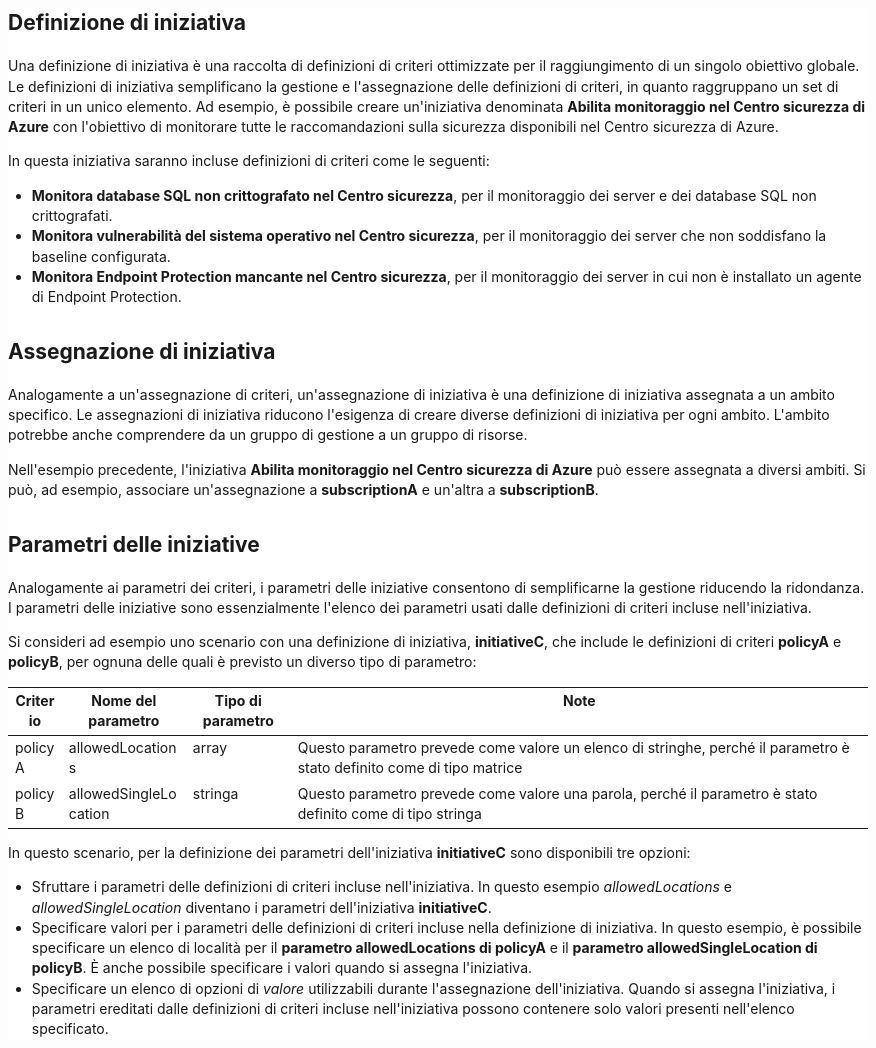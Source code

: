 ## <a name="initiative-definition"></a>Definizione di iniziativa

Una definizione di iniziativa è una raccolta di definizioni di criteri ottimizzate per il raggiungimento di un singolo obiettivo globale. Le definizioni di iniziativa semplificano la gestione e l'assegnazione delle definizioni di criteri, in quanto raggruppano un set di criteri in un unico elemento. Ad esempio, è possibile creare un'iniziativa denominata **Abilita monitoraggio nel Centro sicurezza di Azure** con l'obiettivo di monitorare tutte le raccomandazioni sulla sicurezza disponibili nel Centro sicurezza di Azure.

In questa iniziativa saranno incluse definizioni di criteri come le seguenti:

- **Monitora database SQL non crittografato nel Centro sicurezza**, per il monitoraggio dei server e dei database SQL non crittografati.
- **Monitora vulnerabilità del sistema operativo nel Centro sicurezza**, per il monitoraggio dei server che non soddisfano la baseline configurata.
- **Monitora Endpoint Protection mancante nel Centro sicurezza**, per il monitoraggio dei server in cui non è installato un agente di Endpoint Protection.

## <a name="initiative-assignment"></a>Assegnazione di iniziativa

Analogamente a un'assegnazione di criteri, un'assegnazione di iniziativa è una definizione di iniziativa assegnata a un ambito specifico. Le assegnazioni di iniziativa riducono l'esigenza di creare diverse definizioni di iniziativa per ogni ambito. L'ambito potrebbe anche comprendere da un gruppo di gestione a un gruppo di risorse.

Nell'esempio precedente, l'iniziativa **Abilita monitoraggio nel Centro sicurezza di Azure** può essere assegnata a diversi ambiti. Si può, ad esempio, associare un'assegnazione a **subscriptionA**
e un'altra a **subscriptionB**.

## <a name="initiative-parameters"></a>Parametri delle iniziative

Analogamente ai parametri dei criteri, i parametri delle iniziative consentono di semplificarne la gestione riducendo la ridondanza. I parametri delle iniziative sono essenzialmente l'elenco dei parametri usati dalle definizioni di criteri incluse nell'iniziativa.

Si consideri ad esempio uno scenario con una definizione di iniziativa, **initiativeC**, che include le definizioni di criteri **policyA** e **policyB**, per ognuna delle quali è previsto un diverso tipo di parametro:

| Criterio | Nome del parametro |Tipo di parametro  |Note |
|---|---|---|---|
| policyA | allowedLocations | array  |Questo parametro prevede come valore un elenco di stringhe, perché il parametro è stato definito come di tipo matrice |
| policyB | allowedSingleLocation |stringa |Questo parametro prevede come valore una parola, perché il parametro è stato definito come di tipo stringa |

In questo scenario, per la definizione dei parametri dell'iniziativa **initiativeC** sono disponibili tre opzioni:

- Sfruttare i parametri delle definizioni di criteri incluse nell'iniziativa. In questo esempio *allowedLocations* e *allowedSingleLocation* diventano i parametri dell'iniziativa **initiativeC**.
- Specificare valori per i parametri delle definizioni di criteri incluse nella definizione di iniziativa. In questo esempio, è possibile specificare un elenco di località per il **parametro allowedLocations di policyA** e il **parametro allowedSingleLocation di policyB**. È anche possibile specificare i valori quando si assegna l'iniziativa.
- Specificare un elenco di opzioni di *valore* utilizzabili durante l'assegnazione dell'iniziativa. Quando si assegna l'iniziativa, i parametri ereditati dalle definizioni di criteri incluse nell'iniziativa possono contenere solo valori presenti nell'elenco specificato.
